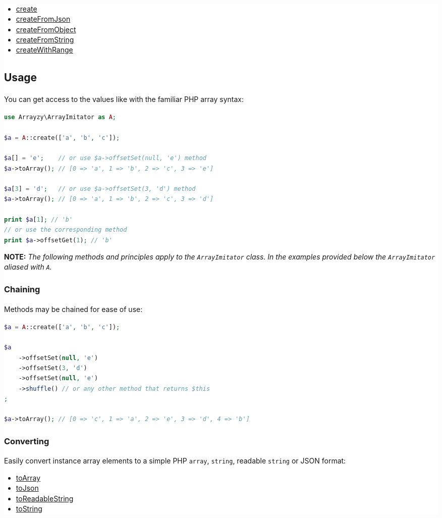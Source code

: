 * [create](#create)
* [createFromJson](#createfromjson)
* [createFromObject](#createfromobject)
* [createFromString](#createfromstring)
* [createWithRange](#createwithrange)

## Usage

You can get access to the values like with the familiar PHP array syntax:

``` php
use Arrayzy\ArrayImitator as A;

$a = A::create(['a', 'b', 'c']);

$a[] = 'e';    // or use $a->offsetSet(null, 'e') method
$a->toArray(); // [0 => 'a', 1 => 'b', 2 => 'c', 3 => 'e']

$a[3] = 'd';   // or use $a->offsetSet(3, 'd') method
$a->toArray(); // [0 => 'a', 1 => 'b', 2 => 'c', 3 => 'd']

print $a[1]; // 'b'
// or use the corresponding method
print $a->offsetGet(1); // 'b'
```

**NOTE:** *The following methods and principles apply to the `ArrayImitator` class.
In the examples provided below the `ArrayImitator` aliased with `A`.*

### Chaining

Methods may be chained for ease of use:

``` php
$a = A::create(['a', 'b', 'c']);

$a
    ->offsetSet(null, 'e')
    ->offsetSet(3, 'd')
    ->offsetSet(null, 'e')
    ->shuffle() // or any other method that returns $this
;

$a->toArray(); // [0 => 'c', 1 => 'a', 2 => 'e', 3 => 'd', 4 => 'b']
```

### Converting

Easily convert instance array elements to a simple PHP `array`, `string`,
readable `string` or JSON format:

* [toArray](#toarray)
* [toJson](#tojson)
* [toReadableString](#toreadablestring)
* [toString](#tostring)


[1]: https://getcomposer.org/
[2]: https://secure.php.net/manual/en/language.namespaces.importing.php
[3]: https://github.com/bocharsky-bw/Arrayzy/issues
[4]: https://github.com/bocharsky-bw/Arrayzy/pulls
[5]: https://github.com/danielstjules/Stringy
[6]: https://secure.php.net/manual/en/class.iteratoraggregate.php
[7]: https://github.com/doctrine/collections/blob/master/lib/Doctrine/Common/Collections/ArrayCollection.php